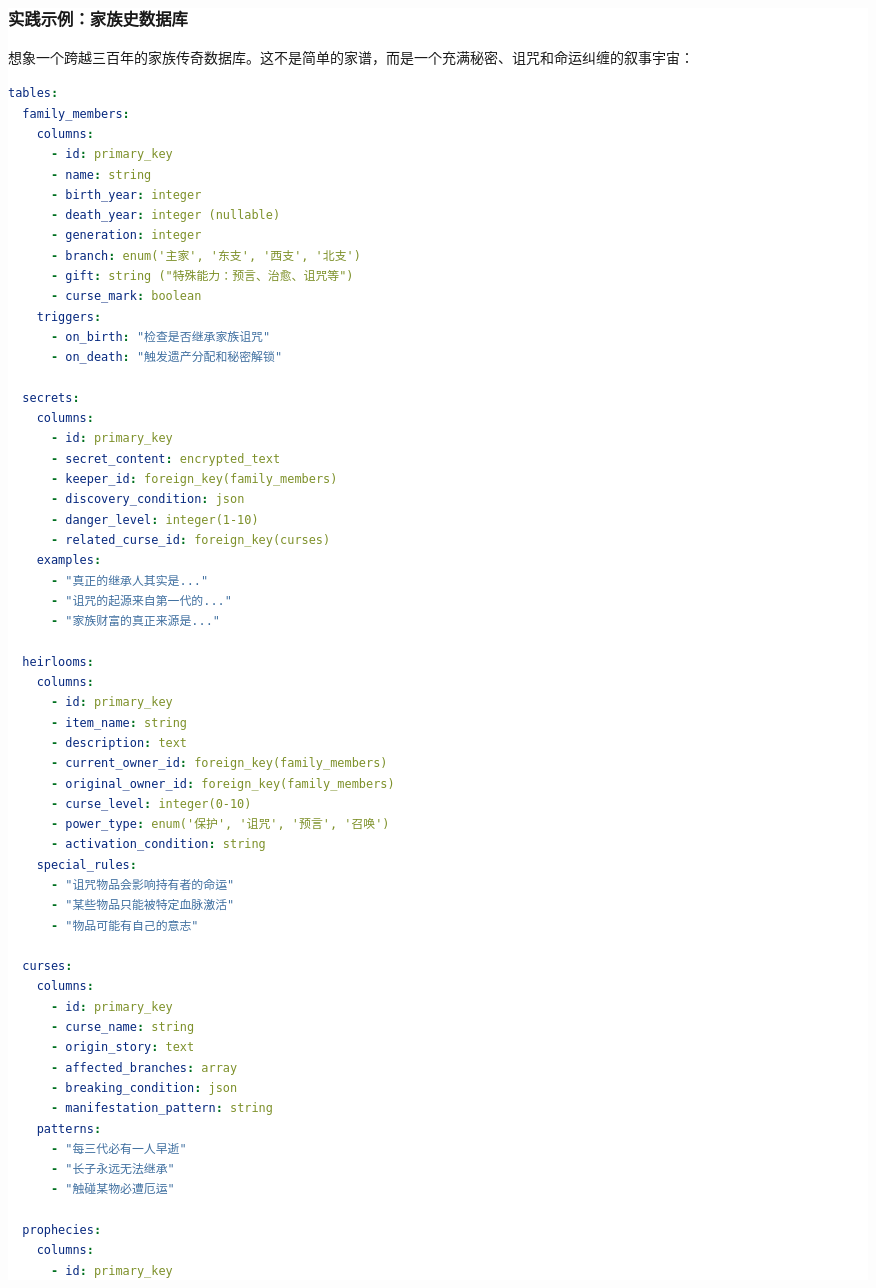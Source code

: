 ### 实践示例：家族史数据库

想象一个跨越三百年的家族传奇数据库。这不是简单的家谱，而是一个充满秘密、诅咒和命运纠缠的叙事宇宙：

```yaml
tables:
  family_members:
    columns:
      - id: primary_key
      - name: string
      - birth_year: integer
      - death_year: integer (nullable)
      - generation: integer
      - branch: enum('主家', '东支', '西支', '北支')
      - gift: string ("特殊能力：预言、治愈、诅咒等")
      - curse_mark: boolean
    triggers:
      - on_birth: "检查是否继承家族诅咒"
      - on_death: "触发遗产分配和秘密解锁"
  
  secrets:
    columns:
      - id: primary_key
      - secret_content: encrypted_text
      - keeper_id: foreign_key(family_members)
      - discovery_condition: json
      - danger_level: integer(1-10)
      - related_curse_id: foreign_key(curses)
    examples:
      - "真正的继承人其实是..."
      - "诅咒的起源来自第一代的..."
      - "家族财富的真正来源是..."
  
  heirlooms:
    columns:
      - id: primary_key
      - item_name: string
      - description: text
      - current_owner_id: foreign_key(family_members)
      - original_owner_id: foreign_key(family_members)
      - curse_level: integer(0-10)
      - power_type: enum('保护', '诅咒', '预言', '召唤')
      - activation_condition: string
    special_rules:
      - "诅咒物品会影响持有者的命运"
      - "某些物品只能被特定血脉激活"
      - "物品可能有自己的意志"
  
  curses:
    columns:
      - id: primary_key
      - curse_name: string
      - origin_story: text
      - affected_branches: array
      - breaking_condition: json
      - manifestation_pattern: string
    patterns:
      - "每三代必有一人早逝"
      - "长子永远无法继承"
      - "触碰某物必遭厄运"
  
  prophecies:
    columns:
      - id: primary_key
```